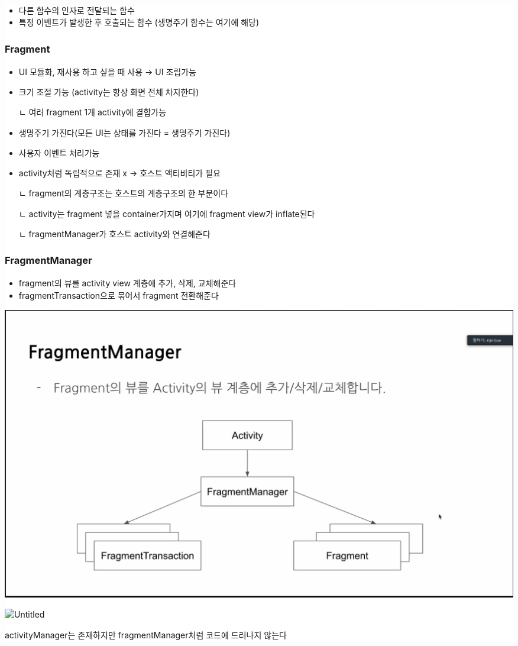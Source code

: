 - 다른 함수의 인자로 전달되는 함수
- 특정 이벤트가 발생한 후 호출되는 함수 (생명주기 함수는 여기에 해당)

### **Fragment**

- UI 모듈화, 재사용 하고 싶을 때 사용 → UI 조립가능
- 크기 조절 가능 (activity는 항상 화면 전체 차지한다)

    ㄴ 여러 fragment 1개 activity에 결합가능

- 생명주기 가진다(모든 UI는 상태를 가진다 = 생명주기 가진다)
- 사용자 이벤트 처리가능
- activity처럼 독립적으로 존재 x → 호스트 액티비티가 필요

    ㄴ fragment의 계층구조는 호스트의 계층구조의 한 부분이다

    ㄴ activity는 fragment 넣을 container가지며 여기에 fragment view가 inflate된다

    ㄴ fragmentManager가 호스트 activity와 연결해준다

### **FragmentManager**

- fragment의 뷰를 activity view 계층에 추가, 삭제, 교체해준다
- fragmentTransaction으로 묶어서 fragment 전환해준다

![Untitled1](./day2/Untitled1.png)

![Untitled](day2%2095274db282db41d597b76c8189c233ca/Untitled%201.png)

activityManager는 존재하지만 fragmentManager처럼 코드에 드러나지 않는다

